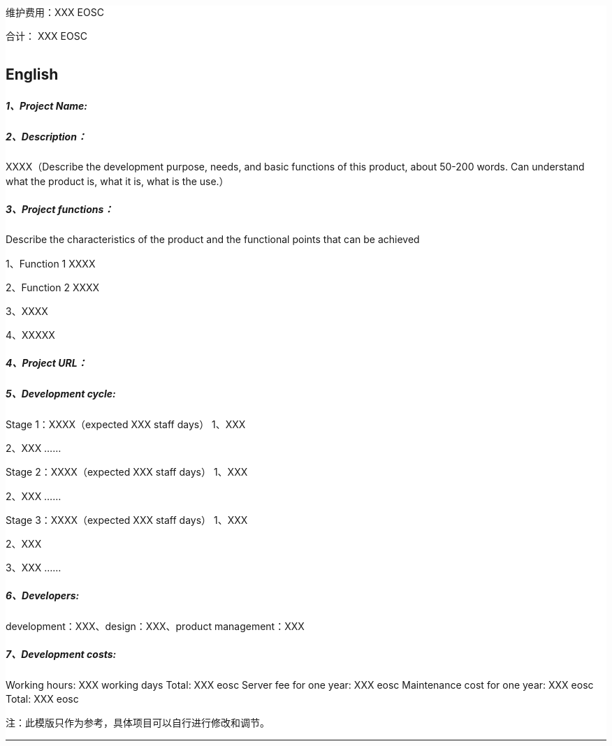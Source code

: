 维护费用：XXX EOSC

合计： XXX EOSC

## English

##### 1、Project Name:

##### 2、Description：
XXXX（Describe the development purpose, needs, and basic functions of this product, about 50-200 words. Can understand what the product is, what it is, what is the use.）

##### 3、Project functions：
Describe the characteristics of the product and the functional points that can be achieved

1、Function 1 XXXX

2、Function 2 XXXX

3、XXXX

4、XXXXX

##### 4、Project URL：  

##### 5、Development cycle:
Stage 1：XXXX（expected XXX staff days）
1、XXX

2、XXX
……

Stage 2：XXXX（expected XXX staff days）
1、XXX

2、XXX
……

Stage 3：XXXX（expected XXX staff days）
1、XXX

2、XXX

3、XXX
……

##### 6、Developers:
development：XXX、design：XXX、product management：XXX

##### 7、Development costs:
Working hours: XXX working days
Total: XXX eosc
Server fee for one year: XXX eosc
Maintenance cost for one year: XXX eosc
Total: XXX eosc

注：此模版只作为参考，具体项目可以自行进行修改和调节。

---